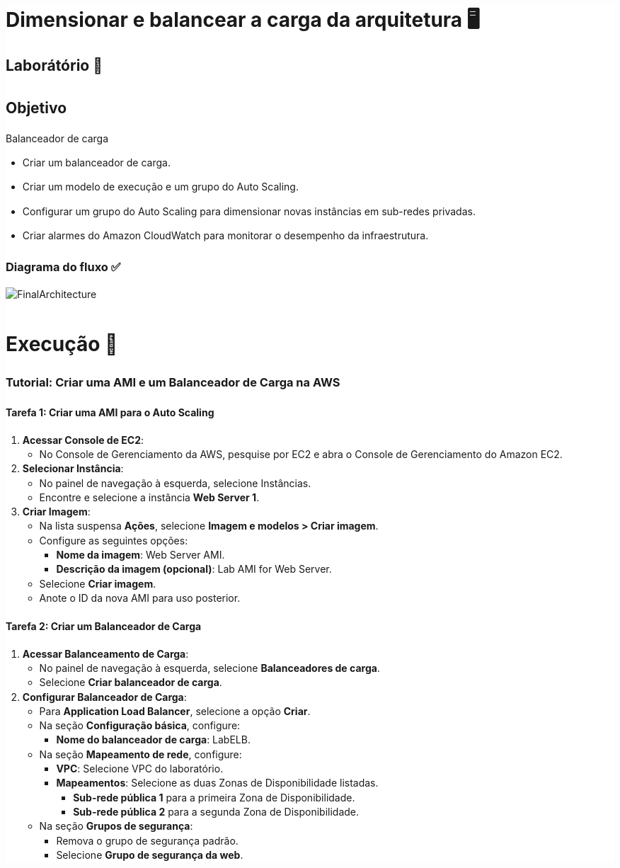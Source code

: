 # Dimensionar e balancear a carga da arquitetura 🖥️

## Laborátório 🥼

## Objetivo

Balanceador de carga

- Criar um balanceador de carga.

- Criar um modelo de execução e um grupo do Auto Scaling.

- Configurar um grupo do Auto Scaling para dimensionar novas instâncias em sub-redes privadas.

- Criar alarmes do Amazon CloudWatch para monitorar o desempenho da infraestrutura.

### Diagrama do fluxo ✅

<img width="1267" alt="FinalArchitecture" src="https://github.com/user-attachments/assets/9ab7c680-fb9c-4869-acf9-be4bab6b6855" />


# Execução 🚀

### Tutorial: Criar uma AMI e um Balanceador de Carga na AWS

#### **Tarefa 1: Criar uma AMI para o Auto Scaling**
1. **Acessar Console de EC2**:
   - No Console de Gerenciamento da AWS, pesquise por EC2 e abra o Console de Gerenciamento do Amazon EC2.
2. **Selecionar Instância**:
   - No painel de navegação à esquerda, selecione Instâncias.
   - Encontre e selecione a instância **Web Server 1**.
3. **Criar Imagem**:
   - Na lista suspensa **Ações**, selecione **Imagem e modelos > Criar imagem**.
   - Configure as seguintes opções:
     - **Nome da imagem**: Web Server AMI.
     - **Descrição da imagem (opcional)**: Lab AMI for Web Server.
   - Selecione **Criar imagem**.
   - Anote o ID da nova AMI para uso posterior.

#### **Tarefa 2: Criar um Balanceador de Carga**
1. **Acessar Balanceamento de Carga**:
   - No painel de navegação à esquerda, selecione **Balanceadores de carga**.
   - Selecione **Criar balanceador de carga**.
2. **Configurar Balanceador de Carga**:
   - Para **Application Load Balancer**, selecione a opção **Criar**.
   - Na seção **Configuração básica**, configure:
     - **Nome do balanceador de carga**: LabELB.
   - Na seção **Mapeamento de rede**, configure:
     - **VPC**: Selecione VPC do laboratório.
     - **Mapeamentos**: Selecione as duas Zonas de Disponibilidade listadas.
       - **Sub-rede pública 1** para a primeira Zona de Disponibilidade.
       - **Sub-rede pública 2** para a segunda Zona de Disponibilidade.
   - Na seção **Grupos de segurança**:
     - Remova o grupo de segurança padrão.
     - Selecione **Grupo de segurança da web**.
